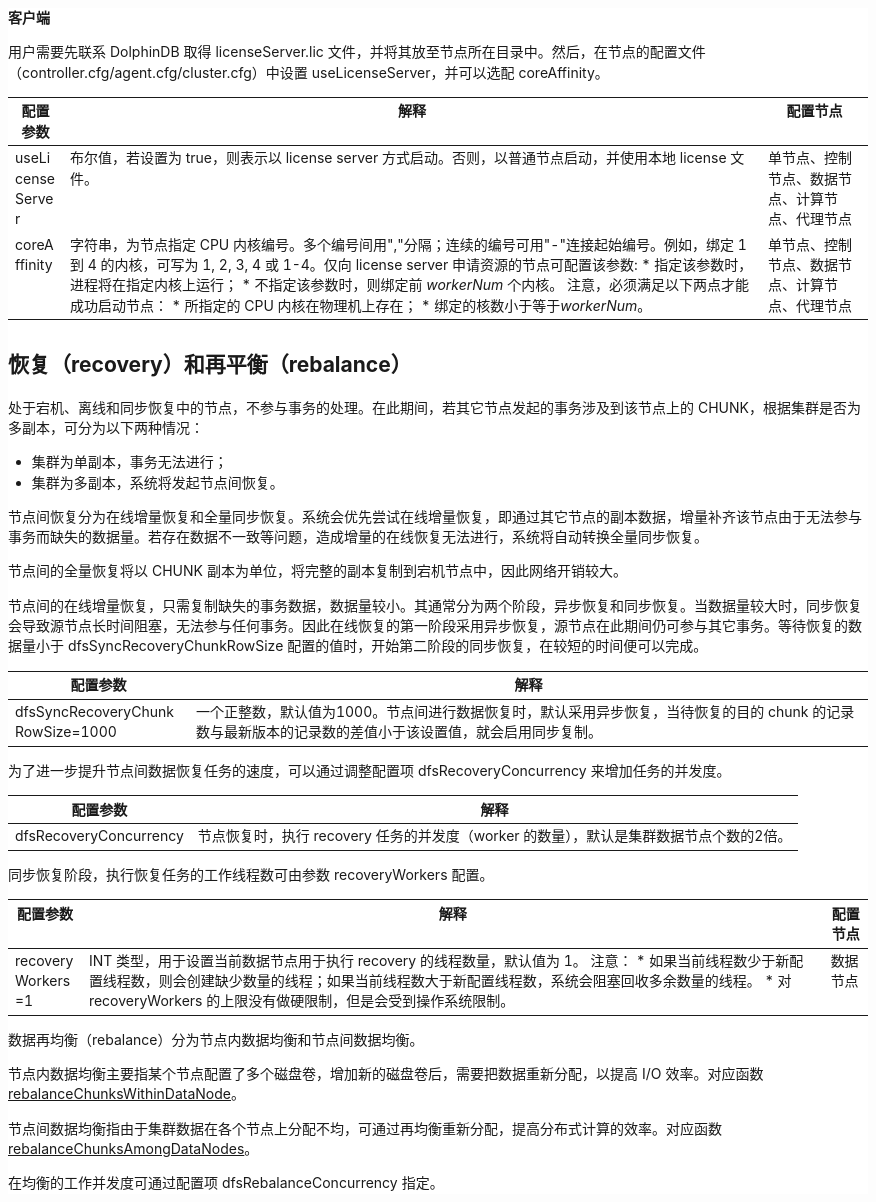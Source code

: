 **客户端**

用户需要先联系 DolphinDB 取得 licenseServer.lic
文件，并将其放至节点所在目录中。然后，在节点的配置文件（controller.cfg/agent.cfg/cluster.cfg）中设置
useLicenseServer，并可以选配 coreAffinity。

| 配置参数 | 解释 | 配置节点 |
| --- | --- | --- |
| useLicenseServer | 布尔值，若设置为 true，则表示以 license server 方式启动。否则，以普通节点启动，并使用本地 license 文件。 | 单节点、控制节点、数据节点、计算节点、代理节点 |
| coreAffinity | 字符串，为节点指定 CPU 内核编号。多个编号间用","分隔；连续的编号可用"-"连接起始编号。例如，绑定 1 到 4 的内核，可写为 1, 2, 3, 4 或 1-4。仅向 license server 申请资源的节点可配置该参数:   * 指定该参数时，进程将在指定内核上运行； * 不指定该参数时，则绑定前 *workerNum* 个内核。   注意，必须满足以下两点才能成功启动节点：   * 所指定的 CPU 内核在物理机上存在； * 绑定的核数小于等于*workerNum*。 | 单节点、控制节点、数据节点、计算节点、代理节点 |

## 恢复（recovery）和再平衡（rebalance）

处于宕机、离线和同步恢复中的节点，不参与事务的处理。在此期间，若其它节点发起的事务涉及到该节点上的
CHUNK，根据集群是否为多副本，可分为以下两种情况：

* 集群为单副本，事务无法进行；
* 集群为多副本，系统将发起节点间恢复。

节点间恢复分为在线增量恢复和全量同步恢复。系统会优先尝试在线增量恢复，即通过其它节点的副本数据，增量补齐该节点由于无法参与事务而缺失的数据量。若存在数据不一致等问题，造成增量的在线恢复无法进行，系统将自动转换全量同步恢复。

节点间的全量恢复将以 CHUNK 副本为单位，将完整的副本复制到宕机节点中，因此网络开销较大。

节点间的在线增量恢复，只需复制缺失的事务数据，数据量较小。其通常分为两个阶段，异步恢复和同步恢复。当数据量较大时，同步恢复会导致源节点长时间阻塞，无法参与任何事务。因此在线恢复的第一阶段采用异步恢复，源节点在此期间仍可参与其它事务。等待恢复的数据量小于
dfsSyncRecoveryChunkRowSize 配置的值时，开始第二阶段的同步恢复，在较短的时间便可以完成。

| 配置参数 | 解释 |
| --- | --- |
| dfsSyncRecoveryChunkRowSize=1000 | 一个正整数，默认值为1000。节点间进行数据恢复时，默认采用异步恢复，当待恢复的目的 chunk 的记录数与最新版本的记录数的差值小于该设置值，就会启用同步复制。 |

为了进一步提升节点间数据恢复任务的速度，可以通过调整配置项 dfsRecoveryConcurrency
来增加任务的并发度。

| 配置参数 | 解释 |
| --- | --- |
| dfsRecoveryConcurrency | 节点恢复时，执行 recovery 任务的并发度（worker 的数量），默认是集群数据节点个数的2倍。 |

同步恢复阶段，执行恢复任务的工作线程数可由参数 recoveryWorkers 配置。

| 配置参数 | 解释 | 配置节点 |
| --- | --- | --- |
| recoveryWorkers=1 | INT 类型，用于设置当前数据节点用于执行 recovery 的线程数量，默认值为 1。  注意：   * 如果当前线程数少于新配置线程数，则会创建缺少数量的线程；如果当前线程数大于新配置线程数，系统会阻塞回收多余数量的线程。 * 对 recoveryWorkers 的上限没有做硬限制，但是会受到操作系统限制。 | 数据节点 |

数据再均衡（rebalance）分为节点内数据均衡和节点间数据均衡。

节点内数据均衡主要指某个节点配置了多个磁盘卷，增加新的磁盘卷后，需要把数据重新分配，以提高 I/O 效率。对应函数 [rebalanceChunksWithinDataNode](../../funcs/r/rebalanceChunksWithinDataNode.html)。

节点间数据均衡指由于集群数据在各个节点上分配不均，可通过再均衡重新分配，提高分布式计算的效率。对应函数 [rebalanceChunksAmongDataNodes](../../funcs/r/rebalanceChunksAmongDataNodes.html)。

在均衡的工作并发度可通过配置项 dfsRebalanceConcurrency 指定。
